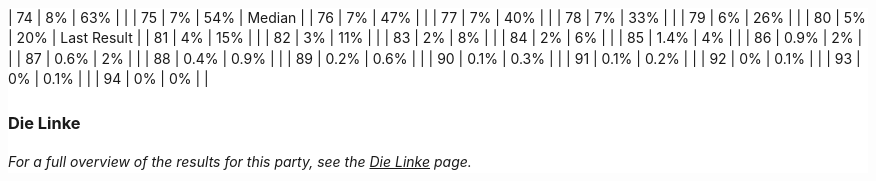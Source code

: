 | 74 | 8% | 63% |  |
| 75 | 7% | 54% | Median |
| 76 | 7% | 47% |  |
| 77 | 7% | 40% |  |
| 78 | 7% | 33% |  |
| 79 | 6% | 26% |  |
| 80 | 5% | 20% | Last Result |
| 81 | 4% | 15% |  |
| 82 | 3% | 11% |  |
| 83 | 2% | 8% |  |
| 84 | 2% | 6% |  |
| 85 | 1.4% | 4% |  |
| 86 | 0.9% | 2% |  |
| 87 | 0.6% | 2% |  |
| 88 | 0.4% | 0.9% |  |
| 89 | 0.2% | 0.6% |  |
| 90 | 0.1% | 0.3% |  |
| 91 | 0.1% | 0.2% |  |
| 92 | 0% | 0.1% |  |
| 93 | 0% | 0.1% |  |
| 94 | 0% | 0% |  |

### Die Linke

*For a full overview of the results for this party, see the [Die Linke](party-dielinke.html) page.*
